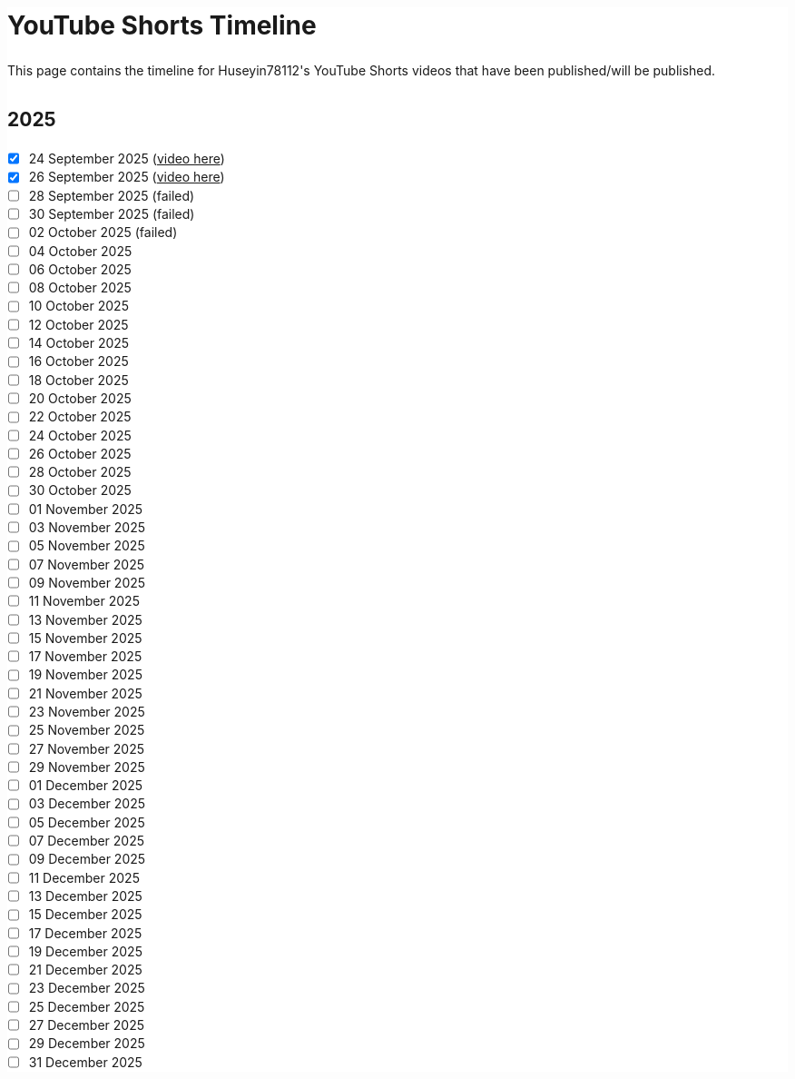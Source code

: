 # YouTube Shorts Timeline
This page contains the timeline for Huseyin78112's YouTube Shorts videos that have been published/will be published.

## 2025
* [x] 24 September 2025 ([video here](https://www.youtube.com/shorts/vNBc5tH-Eyc))
* [x] 26 September 2025 ([video here](https://www.youtube.com/shorts/W-9YcmKFIlY))
* [ ] 28 September 2025 (failed)
* [ ] 30 September 2025 (failed)
* [ ] 02 October 2025 (failed)
* [ ] 04 October 2025
* [ ] 06 October 2025
* [ ] 08 October 2025
* [ ] 10 October 2025
* [ ] 12 October 2025
* [ ] 14 October 2025
* [ ] 16 October 2025
* [ ] 18 October 2025
* [ ] 20 October 2025
* [ ] 22 October 2025
* [ ] 24 October 2025
* [ ] 26 October 2025
* [ ] 28 October 2025
* [ ] 30 October 2025
* [ ] 01 November 2025
* [ ] 03 November 2025
* [ ] 05 November 2025
* [ ] 07 November 2025
* [ ] 09 November 2025
* [ ] 11 November 2025
* [ ] 13 November 2025
* [ ] 15 November 2025
* [ ] 17 November 2025
* [ ] 19 November 2025
* [ ] 21 November 2025
* [ ] 23 November 2025
* [ ] 25 November 2025
* [ ] 27 November 2025
* [ ] 29 November 2025
* [ ] 01 December 2025
* [ ] 03 December 2025
* [ ] 05 December 2025
* [ ] 07 December 2025
* [ ] 09 December 2025
* [ ] 11 December 2025
* [ ] 13 December 2025
* [ ] 15 December 2025
* [ ] 17 December 2025
* [ ] 19 December 2025
* [ ] 21 December 2025
* [ ] 23 December 2025
* [ ] 25 December 2025
* [ ] 27 December 2025
* [ ] 29 December 2025
* [ ] 31 December 2025
